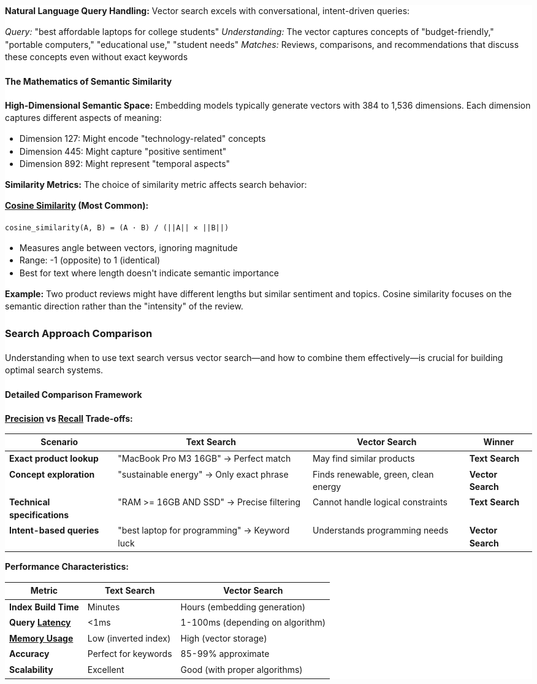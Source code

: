 **Natural Language Query Handling:**
Vector search excels with conversational, intent-driven queries:

*Query:* "best affordable laptops for college students"
*Understanding:* The vector captures concepts of "budget-friendly," "portable computers," "educational use," "student needs"
*Matches:* Reviews, comparisons, and recommendations that discuss these concepts even without exact keywords

#### The Mathematics of Semantic Similarity

**High-Dimensional Semantic Space:**
Embedding models typically generate vectors with 384 to 1,536 dimensions. Each dimension captures different aspects of meaning:
- Dimension 127: Might encode "technology-related" concepts
- Dimension 445: Might capture "positive sentiment"
- Dimension 892: Might represent "temporal aspects"

**Similarity Metrics:**
The choice of similarity metric affects search behavior:

**[Cosine Similarity](glossary.md#cosine-similarity) (Most Common):**
```
cosine_similarity(A, B) = (A · B) / (||A|| × ||B||)
```
- Measures angle between vectors, ignoring magnitude
- Range: -1 (opposite) to 1 (identical)
- Best for text where length doesn't indicate semantic importance

**Example:** Two product reviews might have different lengths but similar sentiment and topics. Cosine similarity focuses on the semantic direction rather than the "intensity" of the review.

### Search Approach Comparison

Understanding when to use text search versus vector search—and how to combine them effectively—is crucial for building optimal search systems.

#### Detailed Comparison Framework

**[Precision](glossary.md#precision) vs [Recall](glossary.md#recall) Trade-offs:**

| Scenario | Text Search | Vector Search | Winner |
|----------|-------------|---------------|---------|
| **Exact product lookup** | "MacBook Pro M3 16GB" → Perfect match | May find similar products | **Text Search** |
| **Concept exploration** | "sustainable energy" → Only exact phrase | Finds renewable, green, clean energy | **Vector Search** |
| **Technical specifications** | "RAM >= 16GB AND SSD" → Precise filtering | Cannot handle logical constraints | **Text Search** |
| **Intent-based queries** | "best laptop for programming" → Keyword luck | Understands programming needs | **Vector Search** |

**Performance Characteristics:**

| Metric | Text Search | Vector Search |
|--------|-------------|---------------|
| **Index Build Time** | Minutes | Hours (embedding generation) |
| **Query [Latency](glossary.md#latency)** | <1ms | 1-100ms (depending on algorithm) |
| **[Memory Usage](glossary.md#memory-usage)** | Low (inverted index) | High (vector storage) |
| **Accuracy** | Perfect for keywords | 85-99% approximate |
| **Scalability** | Excellent | Good (with proper algorithms) |
